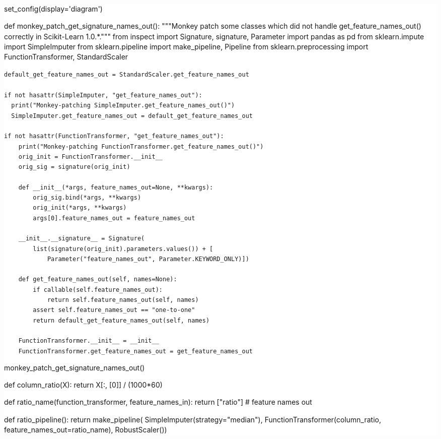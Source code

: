 set_config(display='diagram')





def monkey_patch_get_signature_names_out():
    """Monkey patch some classes which did not handle get_feature_names_out()
       correctly in Scikit-Learn 1.0.*."""
    from inspect import Signature, signature, Parameter
    import pandas as pd
    from sklearn.impute import SimpleImputer
    from sklearn.pipeline import make_pipeline, Pipeline
    from sklearn.preprocessing import FunctionTransformer, StandardScaler

    default_get_feature_names_out = StandardScaler.get_feature_names_out

    if not hasattr(SimpleImputer, "get_feature_names_out"):
      print("Monkey-patching SimpleImputer.get_feature_names_out()")
      SimpleImputer.get_feature_names_out = default_get_feature_names_out

    if not hasattr(FunctionTransformer, "get_feature_names_out"):
        print("Monkey-patching FunctionTransformer.get_feature_names_out()")
        orig_init = FunctionTransformer.__init__
        orig_sig = signature(orig_init)

        def __init__(*args, feature_names_out=None, **kwargs):
            orig_sig.bind(*args, **kwargs)
            orig_init(*args, **kwargs)
            args[0].feature_names_out = feature_names_out

        __init__.__signature__ = Signature(
            list(signature(orig_init).parameters.values()) + [
                Parameter("feature_names_out", Parameter.KEYWORD_ONLY)])

        def get_feature_names_out(self, names=None):
            if callable(self.feature_names_out):
                return self.feature_names_out(self, names)
            assert self.feature_names_out == "one-to-one"
            return default_get_feature_names_out(self, names)

        FunctionTransformer.__init__ = __init__
        FunctionTransformer.get_feature_names_out = get_feature_names_out

monkey_patch_get_signature_names_out()





def column_ratio(X):
    return X[:, [0]] / (1000*60)

def ratio_name(function_transformer, feature_names_in):
    return ["ratio"]  # feature names out

def ratio_pipeline():
    return make_pipeline(
        SimpleImputer(strategy="median"),
        FunctionTransformer(column_ratio, feature_names_out=ratio_name),
        RobustScaler())
